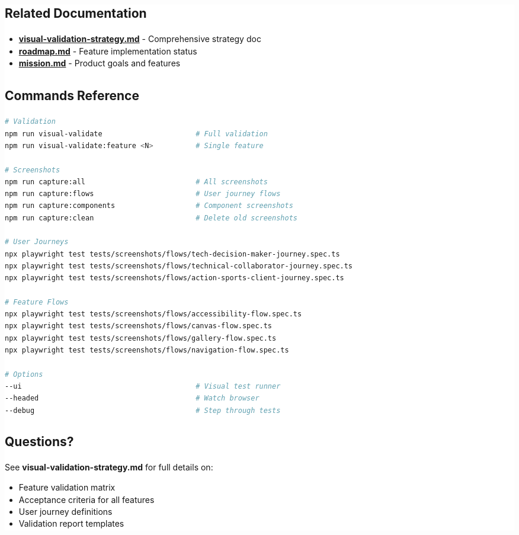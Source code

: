 ## Related Documentation

- **[visual-validation-strategy.md](../product/visual-validation-strategy.md)** - Comprehensive strategy doc
- **[roadmap.md](../product/roadmap.md)** - Feature implementation status
- **[mission.md](../product/mission.md)** - Product goals and features

## Commands Reference

```bash
# Validation
npm run visual-validate                      # Full validation
npm run visual-validate:feature <N>          # Single feature

# Screenshots
npm run capture:all                          # All screenshots
npm run capture:flows                        # User journey flows
npm run capture:components                   # Component screenshots
npm run capture:clean                        # Delete old screenshots

# User Journeys
npx playwright test tests/screenshots/flows/tech-decision-maker-journey.spec.ts
npx playwright test tests/screenshots/flows/technical-collaborator-journey.spec.ts
npx playwright test tests/screenshots/flows/action-sports-client-journey.spec.ts

# Feature Flows
npx playwright test tests/screenshots/flows/accessibility-flow.spec.ts
npx playwright test tests/screenshots/flows/canvas-flow.spec.ts
npx playwright test tests/screenshots/flows/gallery-flow.spec.ts
npx playwright test tests/screenshots/flows/navigation-flow.spec.ts

# Options
--ui                                         # Visual test runner
--headed                                     # Watch browser
--debug                                      # Step through tests
```

## Questions?

See **visual-validation-strategy.md** for full details on:
- Feature validation matrix
- Acceptance criteria for all features
- User journey definitions
- Validation report templates
